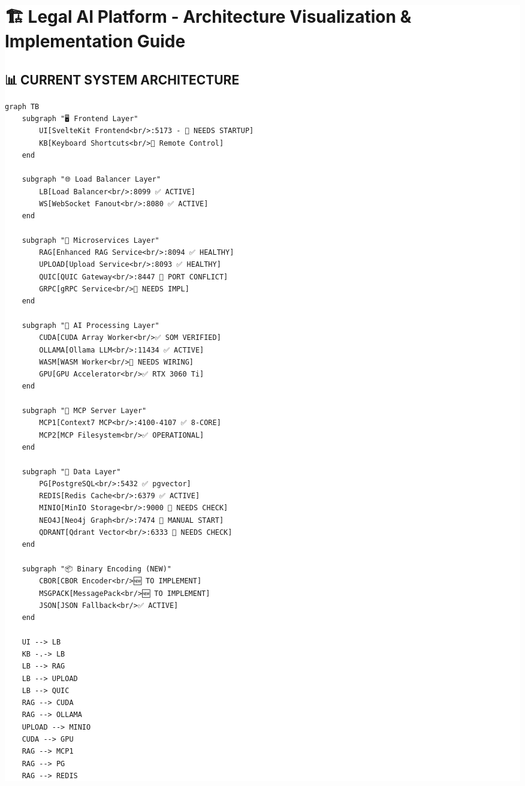 # 🏗️ Legal AI Platform - Architecture Visualization & Implementation Guide

## 📊 **CURRENT SYSTEM ARCHITECTURE**

```mermaid
graph TB
    subgraph "🖥️ Frontend Layer"
        UI[SvelteKit Frontend<br/>:5173 - 🔄 NEEDS STARTUP]
        KB[Keyboard Shortcuts<br/>🎹 Remote Control]
    end
    
    subgraph "🌐 Load Balancer Layer"
        LB[Load Balancer<br/>:8099 ✅ ACTIVE]
        WS[WebSocket Fanout<br/>:8080 ✅ ACTIVE]
    end
    
    subgraph "🚀 Microservices Layer"
        RAG[Enhanced RAG Service<br/>:8094 ✅ HEALTHY]
        UPLOAD[Upload Service<br/>:8093 ✅ HEALTHY]
        QUIC[QUIC Gateway<br/>:8447 🔄 PORT CONFLICT]
        GRPC[gRPC Service<br/>🔧 NEEDS IMPL]
    end
    
    subgraph "🧠 AI Processing Layer"
        CUDA[CUDA Array Worker<br/>✅ SOM VERIFIED]
        OLLAMA[Ollama LLM<br/>:11434 ✅ ACTIVE]
        WASM[WASM Worker<br/>🔧 NEEDS WIRING]
        GPU[GPU Accelerator<br/>✅ RTX 3060 Ti]
    end
    
    subgraph "📡 MCP Server Layer"
        MCP1[Context7 MCP<br/>:4100-4107 ✅ 8-CORE]
        MCP2[MCP Filesystem<br/>✅ OPERATIONAL]
    end
    
    subgraph "💾 Data Layer"
        PG[PostgreSQL<br/>:5432 ✅ pgvector]
        REDIS[Redis Cache<br/>:6379 ✅ ACTIVE]
        MINIO[MinIO Storage<br/>:9000 🔧 NEEDS CHECK]
        NEO4J[Neo4j Graph<br/>:7474 🔄 MANUAL START]
        QDRANT[Qdrant Vector<br/>:6333 🔧 NEEDS CHECK]
    end
    
    subgraph "📦 Binary Encoding (NEW)"
        CBOR[CBOR Encoder<br/>🆕 TO IMPLEMENT]
        MSGPACK[MessagePack<br/>🆕 TO IMPLEMENT]
        JSON[JSON Fallback<br/>✅ ACTIVE]
    end
    
    UI --> LB
    KB -.-> LB
    LB --> RAG
    LB --> UPLOAD
    LB --> QUIC
    RAG --> CUDA
    RAG --> OLLAMA
    UPLOAD --> MINIO
    CUDA --> GPU
    RAG --> MCP1
    RAG --> PG
    RAG --> REDIS
```